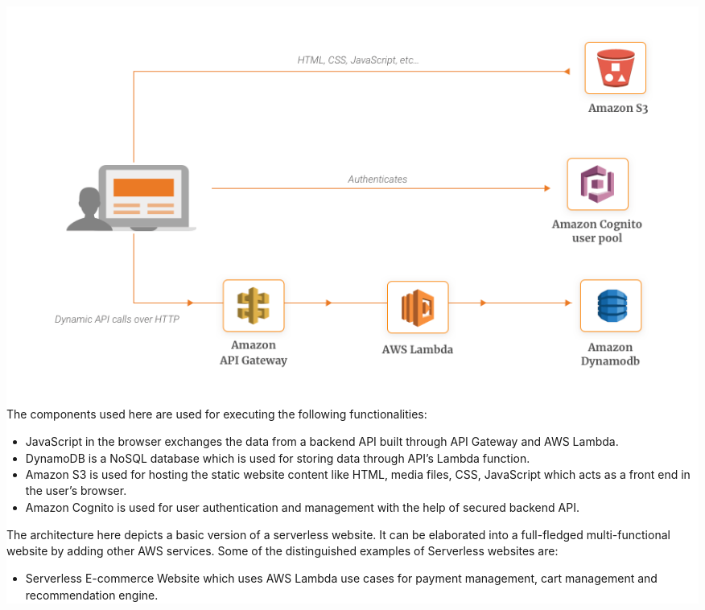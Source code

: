 ![image info](/img/awscloud/2/Serverless-Website-Example.png)

The components used here are used for executing the following functionalities:

* JavaScript in the browser exchanges the data from a backend API built through API Gateway and AWS Lambda.
* DynamoDB is a NoSQL database which is used for storing data through API’s Lambda function.
* Amazon S3 is used for hosting the static website content like HTML, media files, CSS, JavaScript which acts as a front end in the user’s browser.
* Amazon Cognito is used for user authentication and management with the help of secured backend API.

The architecture here depicts a basic version of a serverless website. It can be elaborated into a full-fledged multi-functional website by adding other AWS services. Some of the distinguished examples of Serverless websites are:

* Serverless E-commerce Website which uses AWS Lambda use cases for payment management, cart management and recommendation engine.

